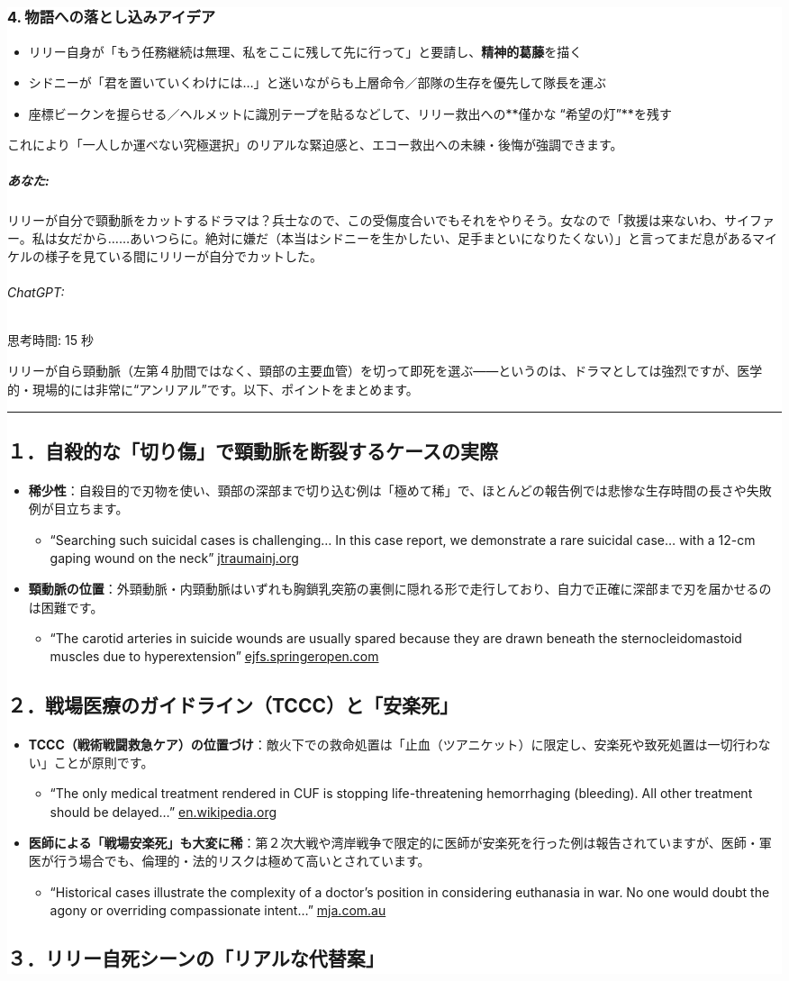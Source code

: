 
### 4. 物語への落とし込みアイデア

- リリー自身が「もう任務継続は無理、私をここに残して先に行って」と要請し、**精神的葛藤**を描く
    
- シドニーが「君を置いていくわけには…」と迷いながらも上層命令／部隊の生存を優先して隊長を運ぶ
    
- 座標ビークンを握らせる／ヘルメットに識別テープを貼るなどして、リリー救出への**僅かな “希望の灯”**を残す
    

これにより「一人しか運べない究極選択」のリアルな緊迫感と、エコー救出への未練・後悔が強調できます。

##### あなた:

リリーが自分で頸動脈をカットするドラマは？兵士なので、この受傷度合いでもそれをやりそう。女なので「救援は来ないわ、サイファー。私は女だから……あいつらに。絶対に嫌だ（本当はシドニーを生かしたい、足手まといになりたくない）」と言ってまだ息があるマイケルの様子を見ている間にリリーが自分でカットした。

###### ChatGPT:

思考時間: 15 秒

リリーが自ら頸動脈（左第４肋間ではなく、頸部の主要血管）を切って即死を選ぶ――というのは、ドラマとしては強烈ですが、医学的・現場的には非常に“アンリアル”です。以下、ポイントをまとめます。

---

## １．自殺的な「切り傷」で頸動脈を断裂するケースの実際

- **稀少性**：自殺目的で刃物を使い、頸部の深部まで切り込む例は「極めて稀」で、ほとんどの報告例では悲惨な生存時間の長さや失敗例が目立ちます。
    
    - “Searching such suicidal cases is challenging… In this case report, we demonstrate a rare suicidal case… with a 12-cm gaping wound on the neck” [jtraumainj.org](https://www.jtraumainj.org/journal/view.php?doi=10.20408%2Fjti.2019.043&utm_source=chatgpt.com)
        
- **頸動脈の位置**：外頸動脈・内頸動脈はいずれも胸鎖乳突筋の裏側に隠れる形で走行しており、自力で正確に深部まで刃を届かせるのは困難です。
    
    - “The carotid arteries in suicide wounds are usually spared because they are drawn beneath the sternocleidomastoid muscles due to hyperextension” [ejfs.springeropen.com](https://ejfs.springeropen.com/articles/10.1186/s41935-023-00373-y?utm_source=chatgpt.com)
        

## ２．戦場医療のガイドライン（TCCC）と「安楽死」

- **TCCC（戦術戦闘救急ケア）の位置づけ**：敵火下での救命処置は「止血（ツアニケット）に限定し、安楽死や致死処置は一切行わない」ことが原則です。
    
    - “The only medical treatment rendered in CUF is stopping life-threatening hemorrhaging (bleeding). All other treatment should be delayed…” [en.wikipedia.org](https://en.wikipedia.org/wiki/Tactical_Combat_Casualty_Care?utm_source=chatgpt.com)
        
- **医師による「戦場安楽死」も大変に稀**：第２次大戦や湾岸戦争で限定的に医師が安楽死を行った例は報告されていますが、医師・軍医が行う場合でも、倫理的・法的リスクは極めて高いとされています。
    
    - “Historical cases illustrate the complexity of a doctor’s position in considering euthanasia in war. No one would doubt the agony or overriding compassionate intent…” [mja.com.au](https://www.mja.com.au/journal/2011/194/6/battlefield-euthanasia-courageous-compassion-or-war-crime?utm_source=chatgpt.com)
        

## ３．リリー自死シーンの「リアルな代替案」
